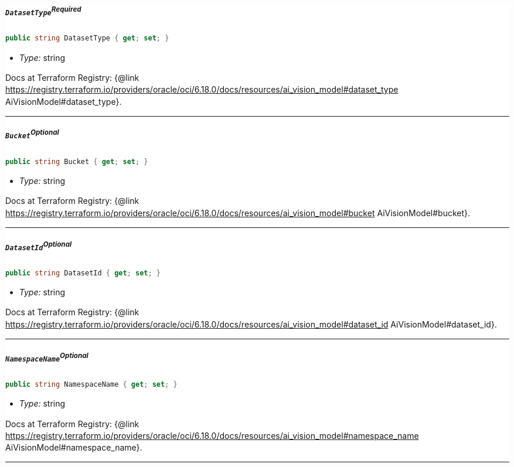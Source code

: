 
##### `DatasetType`<sup>Required</sup> <a name="DatasetType" id="rhizo-co-terraform-provider-oci.aiVisionModel.AiVisionModelTestingDataset.property.datasetType"></a>

```csharp
public string DatasetType { get; set; }
```

- *Type:* string

Docs at Terraform Registry: {@link https://registry.terraform.io/providers/oracle/oci/6.18.0/docs/resources/ai_vision_model#dataset_type AiVisionModel#dataset_type}.

---

##### `Bucket`<sup>Optional</sup> <a name="Bucket" id="rhizo-co-terraform-provider-oci.aiVisionModel.AiVisionModelTestingDataset.property.bucket"></a>

```csharp
public string Bucket { get; set; }
```

- *Type:* string

Docs at Terraform Registry: {@link https://registry.terraform.io/providers/oracle/oci/6.18.0/docs/resources/ai_vision_model#bucket AiVisionModel#bucket}.

---

##### `DatasetId`<sup>Optional</sup> <a name="DatasetId" id="rhizo-co-terraform-provider-oci.aiVisionModel.AiVisionModelTestingDataset.property.datasetId"></a>

```csharp
public string DatasetId { get; set; }
```

- *Type:* string

Docs at Terraform Registry: {@link https://registry.terraform.io/providers/oracle/oci/6.18.0/docs/resources/ai_vision_model#dataset_id AiVisionModel#dataset_id}.

---

##### `NamespaceName`<sup>Optional</sup> <a name="NamespaceName" id="rhizo-co-terraform-provider-oci.aiVisionModel.AiVisionModelTestingDataset.property.namespaceName"></a>

```csharp
public string NamespaceName { get; set; }
```

- *Type:* string

Docs at Terraform Registry: {@link https://registry.terraform.io/providers/oracle/oci/6.18.0/docs/resources/ai_vision_model#namespace_name AiVisionModel#namespace_name}.

---
